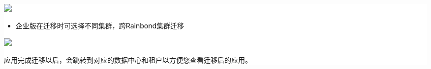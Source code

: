 <image src="https://grstatic.oss-cn-shanghai.aliyuncs.com/images/docs/5.2/user-manual/app-manage/app-backup/transfer.png" width="100%" />

- 企业版在迁移时可选择不同集群，跨Rainbond集群迁移

<image src="https://grstatic.oss-cn-shanghai.aliyuncs.com/images/docs/5.2/user-manual/app-manage/app-backup/Cross%20cluster%20migration.png" width="100%" />

应用完成迁移以后，会跳转到对应的数据中心和租户以方便您查看迁移后的应用。





